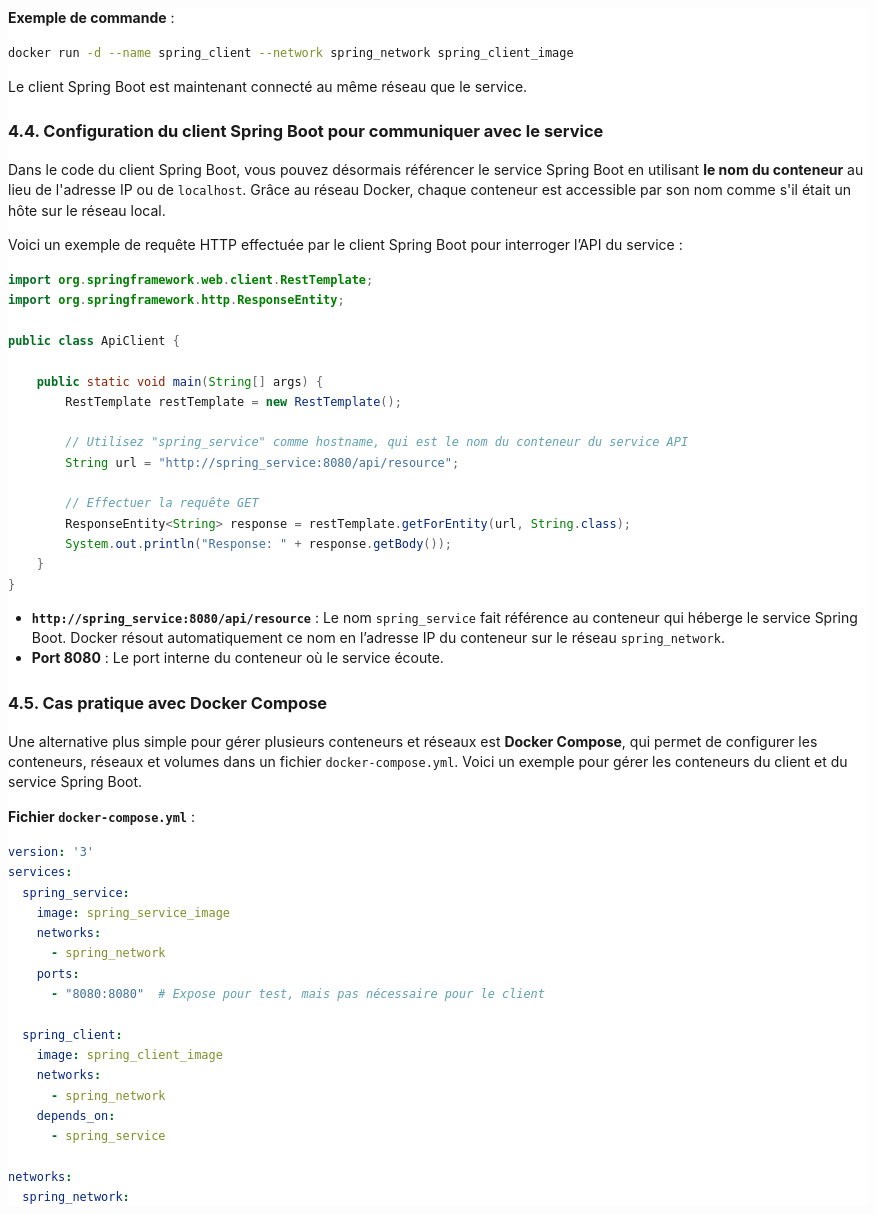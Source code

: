 **Exemple de commande** :
```bash
docker run -d --name spring_client --network spring_network spring_client_image
```

Le client Spring Boot est maintenant connecté au même réseau que le service.

### 4.4. Configuration du client Spring Boot pour communiquer avec le service

Dans le code du client Spring Boot, vous pouvez désormais référencer le service Spring Boot en utilisant **le nom du conteneur** au lieu de l'adresse IP ou de `localhost`. Grâce au réseau Docker, chaque conteneur est accessible par son nom comme s'il était un hôte sur le réseau local.

Voici un exemple de requête HTTP effectuée par le client Spring Boot pour interroger l’API du service :

```java
import org.springframework.web.client.RestTemplate;
import org.springframework.http.ResponseEntity;

public class ApiClient {

    public static void main(String[] args) {
        RestTemplate restTemplate = new RestTemplate();
        
        // Utilisez "spring_service" comme hostname, qui est le nom du conteneur du service API
        String url = "http://spring_service:8080/api/resource";
        
        // Effectuer la requête GET
        ResponseEntity<String> response = restTemplate.getForEntity(url, String.class);
        System.out.println("Response: " + response.getBody());
    }
}
```

- **`http://spring_service:8080/api/resource`** : Le nom `spring_service` fait référence au conteneur qui héberge le service Spring Boot. Docker résout automatiquement ce nom en l’adresse IP du conteneur sur le réseau `spring_network`.
- **Port 8080** : Le port interne du conteneur où le service écoute.

### 4.5. Cas pratique avec Docker Compose

Une alternative plus simple pour gérer plusieurs conteneurs et réseaux est **Docker Compose**, qui permet de configurer les conteneurs, réseaux et volumes dans un fichier `docker-compose.yml`. Voici un exemple pour gérer les conteneurs du client et du service Spring Boot.

**Fichier `docker-compose.yml`** :
```yaml
version: '3'
services:
  spring_service:
    image: spring_service_image
    networks:
      - spring_network
    ports:
      - "8080:8080"  # Expose pour test, mais pas nécessaire pour le client
  
  spring_client:
    image: spring_client_image
    networks:
      - spring_network
    depends_on:
      - spring_service

networks:
  spring_network:
```